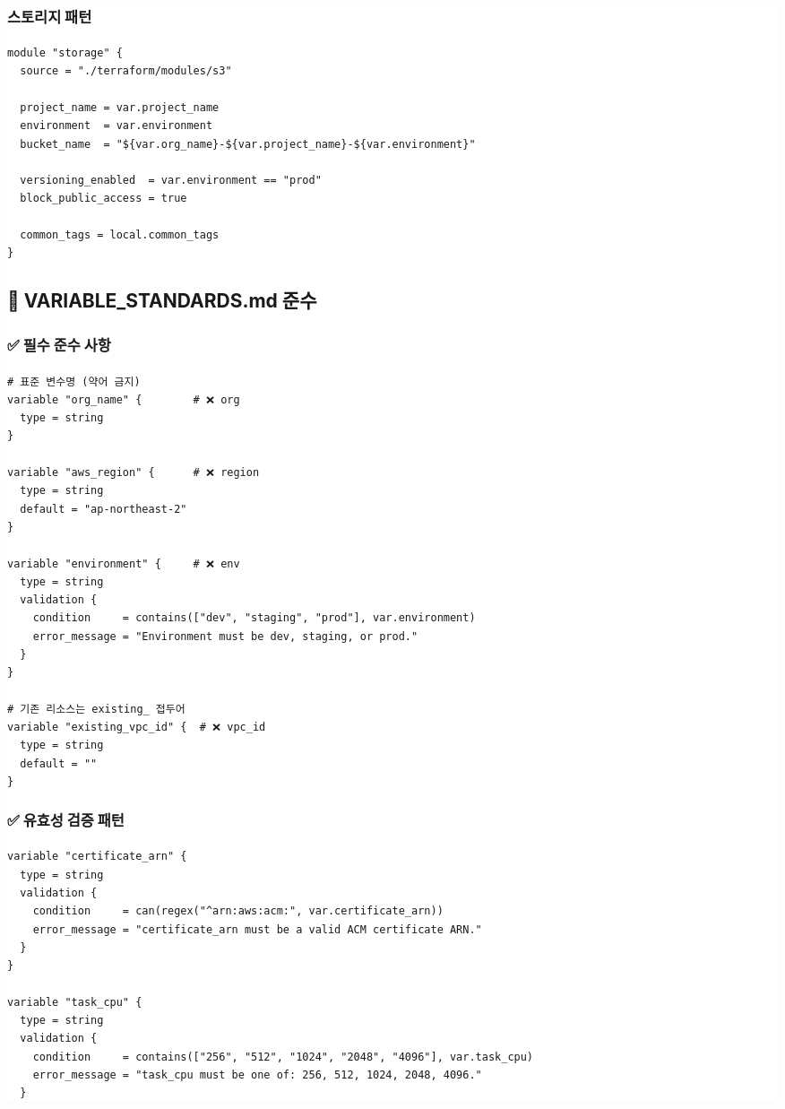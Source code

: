 ### 스토리지 패턴

```hcl
module "storage" {
  source = "./terraform/modules/s3"
  
  project_name = var.project_name
  environment  = var.environment
  bucket_name  = "${var.org_name}-${var.project_name}-${var.environment}"
  
  versioning_enabled  = var.environment == "prod"
  block_public_access = true
  
  common_tags = local.common_tags
}
```

## 📐 VARIABLE_STANDARDS.md 준수

### ✅ 필수 준수 사항

```hcl
# 표준 변수명 (약어 금지)
variable "org_name" {        # ❌ org
  type = string
}

variable "aws_region" {      # ❌ region  
  type = string
  default = "ap-northeast-2"
}

variable "environment" {     # ❌ env
  type = string
  validation {
    condition     = contains(["dev", "staging", "prod"], var.environment)
    error_message = "Environment must be dev, staging, or prod."
  }
}

# 기존 리소스는 existing_ 접두어
variable "existing_vpc_id" {  # ❌ vpc_id
  type = string
  default = ""
}
```

### ✅ 유효성 검증 패턴

```hcl
variable "certificate_arn" {
  type = string
  validation {
    condition     = can(regex("^arn:aws:acm:", var.certificate_arn))
    error_message = "certificate_arn must be a valid ACM certificate ARN."
  }
}

variable "task_cpu" {
  type = string
  validation {
    condition     = contains(["256", "512", "1024", "2048", "4096"], var.task_cpu)
    error_message = "task_cpu must be one of: 256, 512, 1024, 2048, 4096."
  }
```